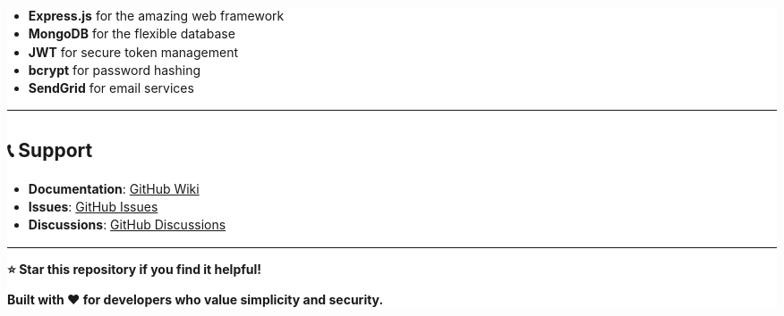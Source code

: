 - **Express.js** for the amazing web framework
- **MongoDB** for the flexible database
- **JWT** for secure token management
- **bcrypt** for password hashing
- **SendGrid** for email services

---

## 📞 **Support**

- **Documentation**: [GitHub Wiki](https://github.com/yourusername/auth-api/wiki)
- **Issues**: [GitHub Issues](https://github.com/yourusername/auth-api/issues)
- **Discussions**: [GitHub Discussions](https://github.com/yourusername/auth-api/discussions)

---

**⭐ Star this repository if you find it helpful!**

**Built with ❤️ for developers who value simplicity and security.**